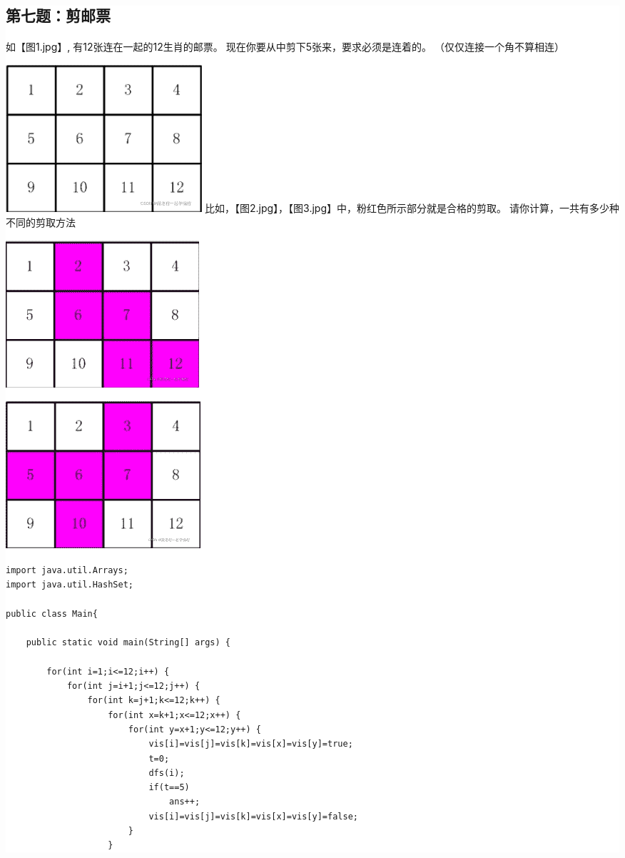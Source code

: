 ## **第七题：剪邮票**

如【图1.jpg】, 有12张连在一起的12生肖的邮票。 现在你要从中剪下5张来，要求必须是连着的。 （仅仅连接一个角不算相连）

![](img/e328221275662c1285683a5a78f980ea.png)
比如，【图2.jpg】，【图3.jpg】中，粉红色所示部分就是合格的剪取。 请你计算，一共有多少种不同的剪取方法

![](img/e8980646fce563479ce0983bd177efc9.png)

![](img/bea7fd5ad683535090b94999a4f6c1b8.png)

```
import java.util.Arrays;
import java.util.HashSet;

public class Main{

	public static void main(String[] args) {

		for(int i=1;i<=12;i++) {
			for(int j=i+1;j<=12;j++) {
				for(int k=j+1;k<=12;k++) {
					for(int x=k+1;x<=12;x++) {
						for(int y=x+1;y<=12;y++) {
							vis[i]=vis[j]=vis[k]=vis[x]=vis[y]=true;
							t=0;
							dfs(i);
							if(t==5)
								ans++;
							vis[i]=vis[j]=vis[k]=vis[x]=vis[y]=false;
						}
					}
```